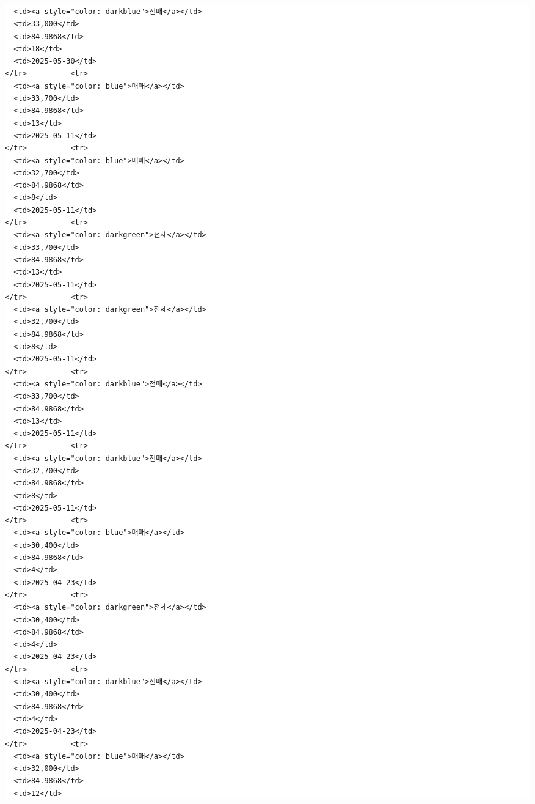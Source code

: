       <td><a style="color: darkblue">전매</a></td>
      <td>33,000</td>
      <td>84.9868</td>
      <td>18</td>
      <td>2025-05-30</td>
    </tr>          <tr>
      <td><a style="color: blue">매매</a></td>
      <td>33,700</td>
      <td>84.9868</td>
      <td>13</td>
      <td>2025-05-11</td>
    </tr>          <tr>
      <td><a style="color: blue">매매</a></td>
      <td>32,700</td>
      <td>84.9868</td>
      <td>8</td>
      <td>2025-05-11</td>
    </tr>          <tr>
      <td><a style="color: darkgreen">전세</a></td>
      <td>33,700</td>
      <td>84.9868</td>
      <td>13</td>
      <td>2025-05-11</td>
    </tr>          <tr>
      <td><a style="color: darkgreen">전세</a></td>
      <td>32,700</td>
      <td>84.9868</td>
      <td>8</td>
      <td>2025-05-11</td>
    </tr>          <tr>
      <td><a style="color: darkblue">전매</a></td>
      <td>33,700</td>
      <td>84.9868</td>
      <td>13</td>
      <td>2025-05-11</td>
    </tr>          <tr>
      <td><a style="color: darkblue">전매</a></td>
      <td>32,700</td>
      <td>84.9868</td>
      <td>8</td>
      <td>2025-05-11</td>
    </tr>          <tr>
      <td><a style="color: blue">매매</a></td>
      <td>30,400</td>
      <td>84.9868</td>
      <td>4</td>
      <td>2025-04-23</td>
    </tr>          <tr>
      <td><a style="color: darkgreen">전세</a></td>
      <td>30,400</td>
      <td>84.9868</td>
      <td>4</td>
      <td>2025-04-23</td>
    </tr>          <tr>
      <td><a style="color: darkblue">전매</a></td>
      <td>30,400</td>
      <td>84.9868</td>
      <td>4</td>
      <td>2025-04-23</td>
    </tr>          <tr>
      <td><a style="color: blue">매매</a></td>
      <td>32,000</td>
      <td>84.9868</td>
      <td>12</td>